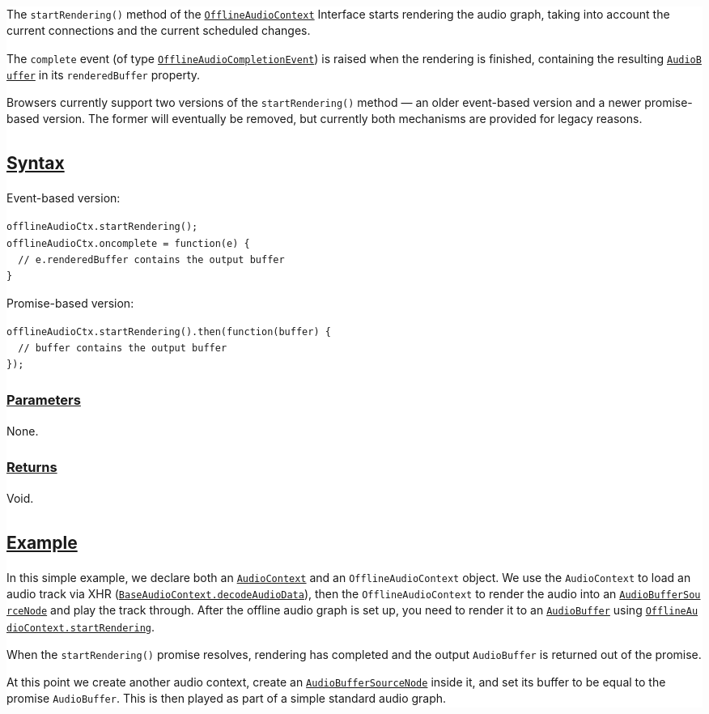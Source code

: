The `startRendering()` method of the [`OfflineAudioContext`](https://developer.mozilla.org/en-US/docs/Web/API/OfflineAudioContext) Interface starts rendering the audio graph, taking into account the current connections and the current scheduled changes.

The `complete` event (of type [`OfflineAudioCompletionEvent`](https://developer.mozilla.org/en-US/docs/Web/API/OfflineAudioCompletionEvent)) is raised when the rendering is finished, containing the resulting [`AudioBuffer`](https://developer.mozilla.org/en-US/docs/Web/API/AudioBuffer) in its `renderedBuffer` property.

Browsers currently support two versions of the `startRendering()` method — an older event-based version and a newer promise-based version. The former will eventually be removed, but currently both mechanisms are provided for legacy reasons.

[Syntax](#syntax "Permalink to Syntax")
---------------------------------------

Event-based version:

    offlineAudioCtx.startRendering();
    offlineAudioCtx.oncomplete = function(e) {
      // e.renderedBuffer contains the output buffer
    }

Promise-based version:

    offlineAudioCtx.startRendering().then(function(buffer) {
      // buffer contains the output buffer
    });

### [Parameters](#parameters "Permalink to Parameters")

None.

### [Returns](#returns "Permalink to Returns")

Void.

[Example](#example "Permalink to Example")
------------------------------------------

In this simple example, we declare both an [`AudioContext`](https://developer.mozilla.org/en-US/docs/Web/API/AudioContext) and an `OfflineAudioContext` object. We use the `AudioContext` to load an audio track via XHR ([`BaseAudioContext.decodeAudioData`](https://developer.mozilla.org/en-US/docs/Web/API/BaseAudioContext/decodeAudioData)), then the `OfflineAudioContext` to render the audio into an [`AudioBufferSourceNode`](https://developer.mozilla.org/en-US/docs/Web/API/AudioBufferSourceNode) and play the track through. After the offline audio graph is set up, you need to render it to an [`AudioBuffer`](https://developer.mozilla.org/en-US/docs/Web/API/AudioBuffer) using [`OfflineAudioContext.startRendering`](https://developer.mozilla.org/en-US/docs/Web/API/OfflineAudioContext/startRendering).

When the `startRendering()` promise resolves, rendering has completed and the output `AudioBuffer` is returned out of the promise.

At this point we create another audio context, create an [`AudioBufferSourceNode`](https://developer.mozilla.org/en-US/docs/Web/API/AudioBufferSourceNode) inside it, and set its buffer to be equal to the promise `AudioBuffer`. This is then played as part of a simple standard audio graph.
